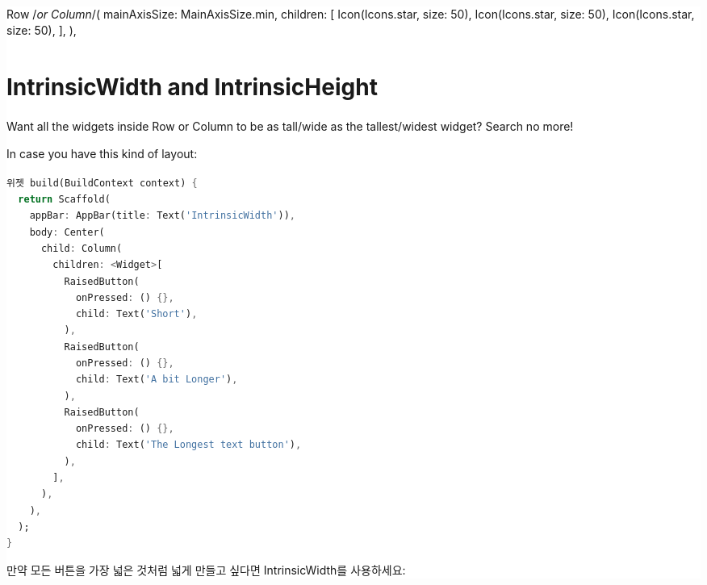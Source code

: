 <div class="content-ad"></div>


Row /*or Column*/( 
  mainAxisSize: MainAxisSize.min,
  children: <Widget>[
    Icon(Icons.star, size: 50),
    Icon(Icons.star, size: 50),
    Icon(Icons.star, size: 50),
  ],
),


# IntrinsicWidth and IntrinsicHeight

Want all the widgets inside Row or Column to be as tall/wide as the tallest/widest widget? Search no more!

In case you have this kind of layout:


<div class="content-ad"></div>

```dart
위젯 build(BuildContext context) {
  return Scaffold(
    appBar: AppBar(title: Text('IntrinsicWidth')),
    body: Center(
      child: Column(
        children: <Widget>[
          RaisedButton(
            onPressed: () {},
            child: Text('Short'),
          ),
          RaisedButton(
            onPressed: () {},
            child: Text('A bit Longer'),
          ),
          RaisedButton(
            onPressed: () {},
            child: Text('The Longest text button'),
          ),
        ],
      ),
    ),
  );
}
```

만약 모든 버튼을 가장 넓은 것처럼 넓게 만들고 싶다면 IntrinsicWidth를 사용하세요:
